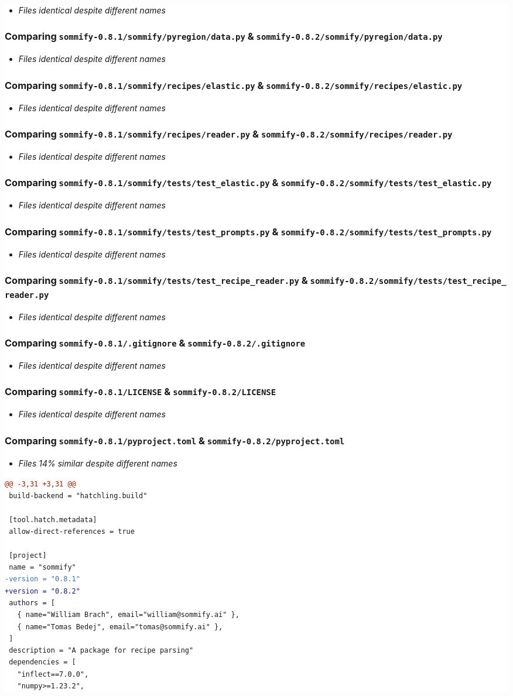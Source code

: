  * *Files identical despite different names*

### Comparing `sommify-0.8.1/sommify/pyregion/data.py` & `sommify-0.8.2/sommify/pyregion/data.py`

 * *Files identical despite different names*

### Comparing `sommify-0.8.1/sommify/recipes/elastic.py` & `sommify-0.8.2/sommify/recipes/elastic.py`

 * *Files identical despite different names*

### Comparing `sommify-0.8.1/sommify/recipes/reader.py` & `sommify-0.8.2/sommify/recipes/reader.py`

 * *Files identical despite different names*

### Comparing `sommify-0.8.1/sommify/tests/test_elastic.py` & `sommify-0.8.2/sommify/tests/test_elastic.py`

 * *Files identical despite different names*

### Comparing `sommify-0.8.1/sommify/tests/test_prompts.py` & `sommify-0.8.2/sommify/tests/test_prompts.py`

 * *Files identical despite different names*

### Comparing `sommify-0.8.1/sommify/tests/test_recipe_reader.py` & `sommify-0.8.2/sommify/tests/test_recipe_reader.py`

 * *Files identical despite different names*

### Comparing `sommify-0.8.1/.gitignore` & `sommify-0.8.2/.gitignore`

 * *Files identical despite different names*

### Comparing `sommify-0.8.1/LICENSE` & `sommify-0.8.2/LICENSE`

 * *Files identical despite different names*

### Comparing `sommify-0.8.1/pyproject.toml` & `sommify-0.8.2/pyproject.toml`

 * *Files 14% similar despite different names*

```diff
@@ -3,31 +3,31 @@
 build-backend = "hatchling.build"
 
 [tool.hatch.metadata]
 allow-direct-references = true
 
 [project]
 name = "sommify"
-version = "0.8.1"
+version = "0.8.2"
 authors = [
   { name="William Brach", email="william@sommify.ai" },
   { name="Tomas Bedej", email="tomas@sommify.ai" },
 ]
 description = "A package for recipe parsing"
 dependencies = [
   "inflect==7.0.0", 
   "numpy>=1.23.2",
```
